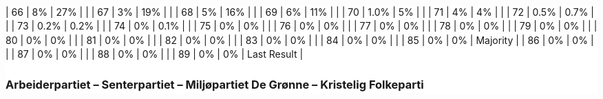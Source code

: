 | 66 | 8% | 27% |  |
| 67 | 3% | 19% |  |
| 68 | 5% | 16% |  |
| 69 | 6% | 11% |  |
| 70 | 1.0% | 5% |  |
| 71 | 4% | 4% |  |
| 72 | 0.5% | 0.7% |  |
| 73 | 0.2% | 0.2% |  |
| 74 | 0% | 0.1% |  |
| 75 | 0% | 0% |  |
| 76 | 0% | 0% |  |
| 77 | 0% | 0% |  |
| 78 | 0% | 0% |  |
| 79 | 0% | 0% |  |
| 80 | 0% | 0% |  |
| 81 | 0% | 0% |  |
| 82 | 0% | 0% |  |
| 83 | 0% | 0% |  |
| 84 | 0% | 0% |  |
| 85 | 0% | 0% | Majority |
| 86 | 0% | 0% |  |
| 87 | 0% | 0% |  |
| 88 | 0% | 0% |  |
| 89 | 0% | 0% | Last Result |

### Arbeiderpartiet – Senterpartiet – Miljøpartiet De Grønne – Kristelig Folkeparti
